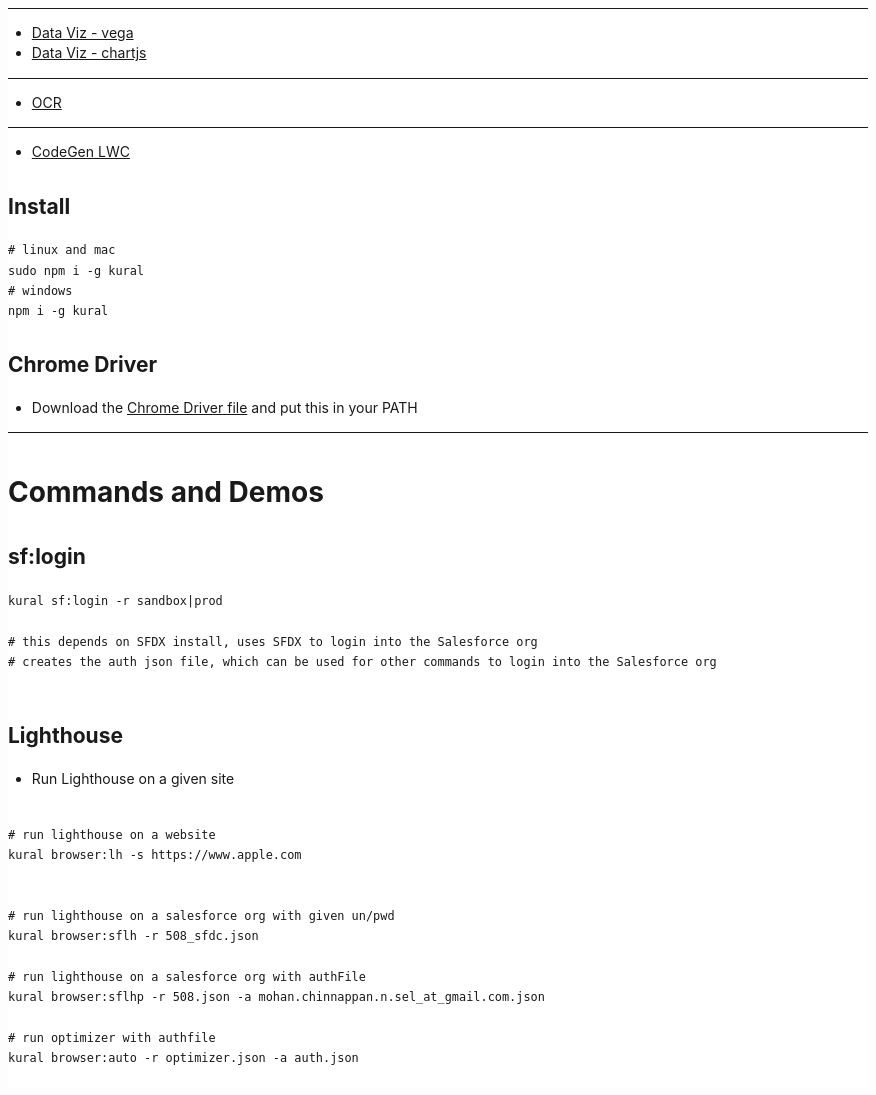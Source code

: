----
  - [Data Viz - vega](#vega)
  - [Data Viz - chartjs](#chartjs)
----
  - [OCR](#ocr)
----
  - [CodeGen LWC](#codeGenLWC)





<a name='install'></a>
## Install
```
# linux and mac
sudo npm i -g kural
# windows
npm i -g kural

```
## Chrome Driver

- Download the [Chrome Driver file](https://raw.githubusercontent.com/mohan-chinnappan-n/kural-docs/master/browser/chromedriver) and put this in your PATH

-------

<a name='commands'></a>

# Commands and Demos

<a name='sflogin'></a>

## sf:login

```
kural sf:login -r sandbox|prod

# this depends on SFDX install, uses SFDX to login into the Salesforce org
# creates the auth json file, which can be used for other commands to login into the Salesforce org


```
<a name='lh'></a>
## Lighthouse
- Run Lighthouse on a given site

```

# run lighthouse on a website
kural browser:lh -s https://www.apple.com


# run lighthouse on a salesforce org with given un/pwd
kural browser:sflh -r 508_sfdc.json

# run lighthouse on a salesforce org with authFile
kural browser:sflhp -r 508.json -a mohan.chinnappan.n.sel_at_gmail.com.json 

# run optimizer with authfile
kural browser:auto -r optimizer.json -a auth.json


```